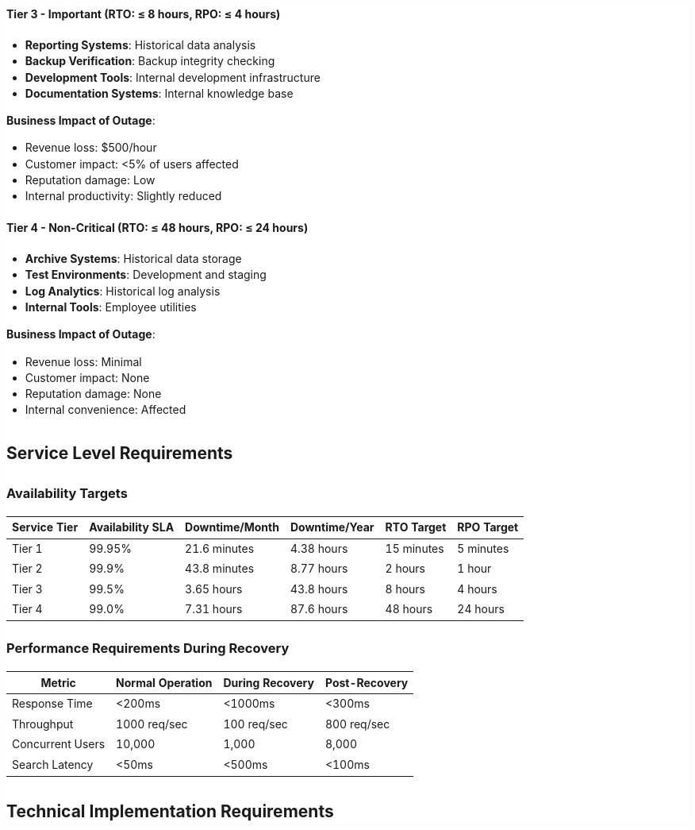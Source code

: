 #### Tier 3 - Important (RTO: ≤ 8 hours, RPO: ≤ 4 hours)
- **Reporting Systems**: Historical data analysis
- **Backup Verification**: Backup integrity checking
- **Development Tools**: Internal development infrastructure
- **Documentation Systems**: Internal knowledge base

**Business Impact of Outage**:
- Revenue loss: $500/hour
- Customer impact: <5% of users affected
- Reputation damage: Low
- Internal productivity: Slightly reduced

#### Tier 4 - Non-Critical (RTO: ≤ 48 hours, RPO: ≤ 24 hours)
- **Archive Systems**: Historical data storage
- **Test Environments**: Development and staging
- **Log Analytics**: Historical log analysis
- **Internal Tools**: Employee utilities

**Business Impact of Outage**:
- Revenue loss: Minimal
- Customer impact: None
- Reputation damage: None
- Internal convenience: Affected

## Service Level Requirements

### Availability Targets

| Service Tier | Availability SLA | Downtime/Month | Downtime/Year | RTO Target | RPO Target |
|-------------|------------------|----------------|---------------|------------|------------|
| Tier 1 | 99.95% | 21.6 minutes | 4.38 hours | 15 minutes | 5 minutes |
| Tier 2 | 99.9% | 43.8 minutes | 8.77 hours | 2 hours | 1 hour |
| Tier 3 | 99.5% | 3.65 hours | 43.8 hours | 8 hours | 4 hours |
| Tier 4 | 99.0% | 7.31 hours | 87.6 hours | 48 hours | 24 hours |

### Performance Requirements During Recovery

| Metric | Normal Operation | During Recovery | Post-Recovery |
|--------|------------------|-----------------|---------------|
| Response Time | <200ms | <1000ms | <300ms |
| Throughput | 1000 req/sec | 100 req/sec | 800 req/sec |
| Concurrent Users | 10,000 | 1,000 | 8,000 |
| Search Latency | <50ms | <500ms | <100ms |

## Technical Implementation Requirements
